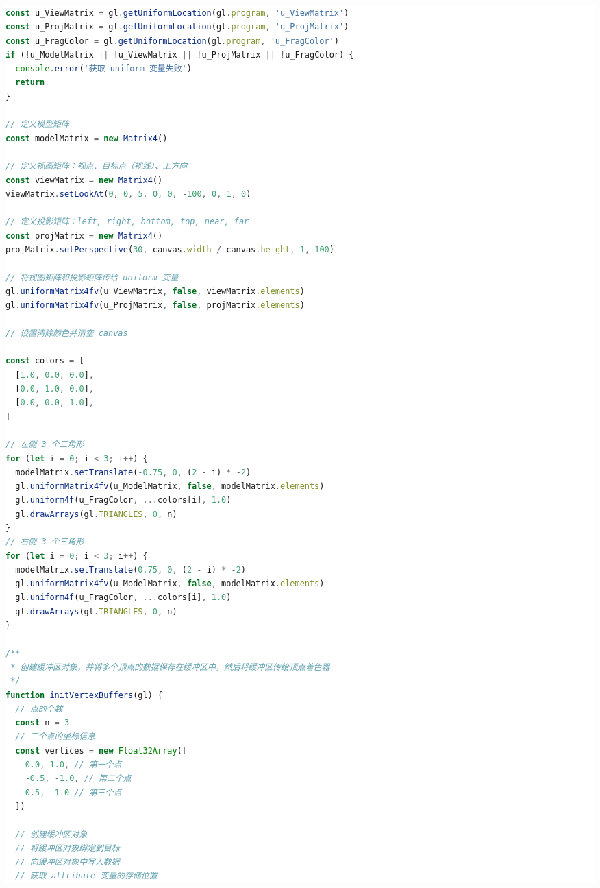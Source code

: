 ```js
const u_ViewMatrix = gl.getUniformLocation(gl.program, 'u_ViewMatrix')
const u_ProjMatrix = gl.getUniformLocation(gl.program, 'u_ProjMatrix')
const u_FragColor = gl.getUniformLocation(gl.program, 'u_FragColor')
if (!u_ModelMatrix || !u_ViewMatrix || !u_ProjMatrix || !u_FragColor) {
  console.error('获取 uniform 变量失败')
  return
}

// 定义模型矩阵
const modelMatrix = new Matrix4()

// 定义视图矩阵：视点、目标点（视线）、上方向
const viewMatrix = new Matrix4()
viewMatrix.setLookAt(0, 0, 5, 0, 0, -100, 0, 1, 0)

// 定义投影矩阵：left, right, bottom, top, near, far
const projMatrix = new Matrix4()
projMatrix.setPerspective(30, canvas.width / canvas.height, 1, 100)

// 将视图矩阵和投影矩阵传给 uniform 变量
gl.uniformMatrix4fv(u_ViewMatrix, false, viewMatrix.elements)
gl.uniformMatrix4fv(u_ProjMatrix, false, projMatrix.elements)

// 设置清除颜色并清空 canvas

const colors = [
  [1.0, 0.0, 0.0],
  [0.0, 1.0, 0.0],
  [0.0, 0.0, 1.0],
]

// 左侧 3 个三角形
for (let i = 0; i < 3; i++) {
  modelMatrix.setTranslate(-0.75, 0, (2 - i) * -2)
  gl.uniformMatrix4fv(u_ModelMatrix, false, modelMatrix.elements)
  gl.uniform4f(u_FragColor, ...colors[i], 1.0)
  gl.drawArrays(gl.TRIANGLES, 0, n)
}
// 右侧 3 个三角形
for (let i = 0; i < 3; i++) {
  modelMatrix.setTranslate(0.75, 0, (2 - i) * -2)
  gl.uniformMatrix4fv(u_ModelMatrix, false, modelMatrix.elements)
  gl.uniform4f(u_FragColor, ...colors[i], 1.0)
  gl.drawArrays(gl.TRIANGLES, 0, n)
}

/**
 * 创建缓冲区对象，并将多个顶点的数据保存在缓冲区中，然后将缓冲区传给顶点着色器
 */
function initVertexBuffers(gl) {
  // 点的个数
  const n = 3
  // 三个点的坐标信息
  const vertices = new Float32Array([
    0.0, 1.0, // 第一个点
    -0.5, -1.0, // 第二个点
    0.5, -1.0 // 第三个点
  ])

  // 创建缓冲区对象
  // 将缓冲区对象绑定到目标
  // 向缓冲区对象中写入数据
  // 获取 attribute 变量的存储位置
```
